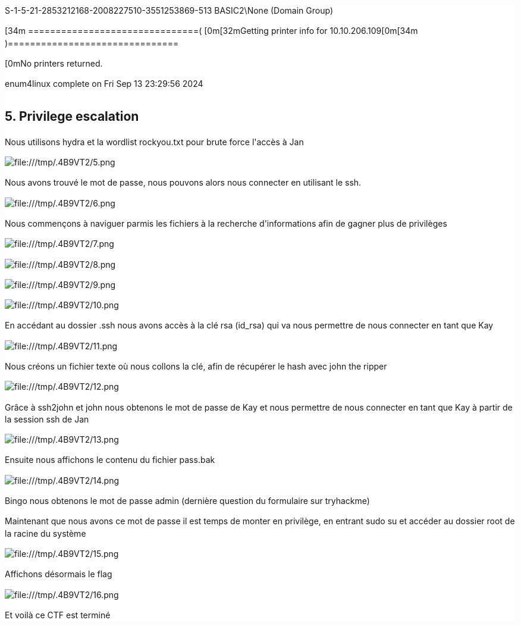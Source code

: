 S-1-5-21-2853212168-2008227510-3551253869-513 BASIC2\None (Domain Group)

[34m ===============================( [0m[32mGetting printer info for 10.10.206.109[0m[34m )===============================

[0mNo printers returned.

enum4linux complete on Fri Sep 13 23:29:56 2024

## 5. Privilege escalation

Nous utilisons hydra et la wordlist rockyou.txt pour brute force l'accès à Jan

![file:///tmp/.4B9VT2/5.png](file:///tmp/.4B9VT2/5.png)

Nous avons trouvé le mot de passe, nous pouvons alors nous connecter en utilisant le ssh.

![file:///tmp/.4B9VT2/6.png](file:///tmp/.4B9VT2/6.png)

Nous commençons à naviguer parmis les fichiers à la recherche d'informations afin de gagner plus de privilèges

![file:///tmp/.4B9VT2/7.png](file:///tmp/.4B9VT2/7.png)

![file:///tmp/.4B9VT2/8.png](file:///tmp/.4B9VT2/8.png)

![file:///tmp/.4B9VT2/9.png](file:///tmp/.4B9VT2/9.png)

![file:///tmp/.4B9VT2/10.png](file:///tmp/.4B9VT2/10.png)

En accédant au dossier .ssh nous avons accès à la clé rsa (id_rsa) qui va nous permettre de nous connecter en tant que Kay

![file:///tmp/.4B9VT2/11.png](file:///tmp/.4B9VT2/11.png)

Nous créons un fichier texte où nous collons la clé, afin de récupérer le hash avec john the ripper

![file:///tmp/.4B9VT2/12.png](file:///tmp/.4B9VT2/12.png)

Grâce à ssh2john et john nous obtenons le mot de passe de Kay et nous permettre de nous connecter en tant que Kay à partir de la session ssh de Jan

![file:///tmp/.4B9VT2/13.png](file:///tmp/.4B9VT2/13.png)

Ensuite nous affichons le contenu du fichier pass.bak

![file:///tmp/.4B9VT2/14.png](file:///tmp/.4B9VT2/14.png)

Bingo nous obtenons le mot de passe admin (dernière question du formulaire sur tryhackme)

Maintenant que nous avons ce mot de passe il est temps de monter en privilège, en entrant sudo su et accéder au dossier root de la racine du système

![file:///tmp/.4B9VT2/15.png](file:///tmp/.4B9VT2/15.png)

Affichons désormais le flag

![file:///tmp/.4B9VT2/16.png](file:///tmp/.4B9VT2/16.png)

Et voilà ce CTF est terminé